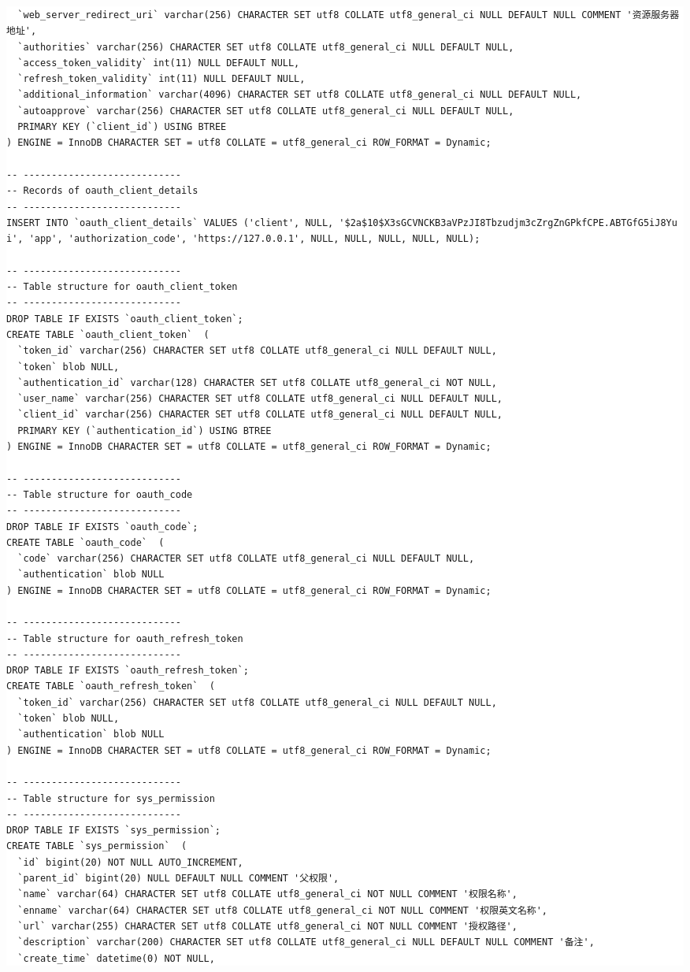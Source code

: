 ```
  `web_server_redirect_uri` varchar(256) CHARACTER SET utf8 COLLATE utf8_general_ci NULL DEFAULT NULL COMMENT '资源服务器地址',
  `authorities` varchar(256) CHARACTER SET utf8 COLLATE utf8_general_ci NULL DEFAULT NULL,
  `access_token_validity` int(11) NULL DEFAULT NULL,
  `refresh_token_validity` int(11) NULL DEFAULT NULL,
  `additional_information` varchar(4096) CHARACTER SET utf8 COLLATE utf8_general_ci NULL DEFAULT NULL,
  `autoapprove` varchar(256) CHARACTER SET utf8 COLLATE utf8_general_ci NULL DEFAULT NULL,
  PRIMARY KEY (`client_id`) USING BTREE
) ENGINE = InnoDB CHARACTER SET = utf8 COLLATE = utf8_general_ci ROW_FORMAT = Dynamic;

-- ----------------------------
-- Records of oauth_client_details
-- ----------------------------
INSERT INTO `oauth_client_details` VALUES ('client', NULL, '$2a$10$X3sGCVNCKB3aVPzJI8Tbzudjm3cZrgZnGPkfCPE.ABTGfG5iJ8Yui', 'app', 'authorization_code', 'https://127.0.0.1', NULL, NULL, NULL, NULL, NULL);

-- ----------------------------
-- Table structure for oauth_client_token
-- ----------------------------
DROP TABLE IF EXISTS `oauth_client_token`;
CREATE TABLE `oauth_client_token`  (
  `token_id` varchar(256) CHARACTER SET utf8 COLLATE utf8_general_ci NULL DEFAULT NULL,
  `token` blob NULL,
  `authentication_id` varchar(128) CHARACTER SET utf8 COLLATE utf8_general_ci NOT NULL,
  `user_name` varchar(256) CHARACTER SET utf8 COLLATE utf8_general_ci NULL DEFAULT NULL,
  `client_id` varchar(256) CHARACTER SET utf8 COLLATE utf8_general_ci NULL DEFAULT NULL,
  PRIMARY KEY (`authentication_id`) USING BTREE
) ENGINE = InnoDB CHARACTER SET = utf8 COLLATE = utf8_general_ci ROW_FORMAT = Dynamic;

-- ----------------------------
-- Table structure for oauth_code
-- ----------------------------
DROP TABLE IF EXISTS `oauth_code`;
CREATE TABLE `oauth_code`  (
  `code` varchar(256) CHARACTER SET utf8 COLLATE utf8_general_ci NULL DEFAULT NULL,
  `authentication` blob NULL
) ENGINE = InnoDB CHARACTER SET = utf8 COLLATE = utf8_general_ci ROW_FORMAT = Dynamic;

-- ----------------------------
-- Table structure for oauth_refresh_token
-- ----------------------------
DROP TABLE IF EXISTS `oauth_refresh_token`;
CREATE TABLE `oauth_refresh_token`  (
  `token_id` varchar(256) CHARACTER SET utf8 COLLATE utf8_general_ci NULL DEFAULT NULL,
  `token` blob NULL,
  `authentication` blob NULL
) ENGINE = InnoDB CHARACTER SET = utf8 COLLATE = utf8_general_ci ROW_FORMAT = Dynamic;

-- ----------------------------
-- Table structure for sys_permission
-- ----------------------------
DROP TABLE IF EXISTS `sys_permission`;
CREATE TABLE `sys_permission`  (
  `id` bigint(20) NOT NULL AUTO_INCREMENT,
  `parent_id` bigint(20) NULL DEFAULT NULL COMMENT '父权限',
  `name` varchar(64) CHARACTER SET utf8 COLLATE utf8_general_ci NOT NULL COMMENT '权限名称',
  `enname` varchar(64) CHARACTER SET utf8 COLLATE utf8_general_ci NOT NULL COMMENT '权限英文名称',
  `url` varchar(255) CHARACTER SET utf8 COLLATE utf8_general_ci NOT NULL COMMENT '授权路径',
  `description` varchar(200) CHARACTER SET utf8 COLLATE utf8_general_ci NULL DEFAULT NULL COMMENT '备注',
  `create_time` datetime(0) NOT NULL,
```